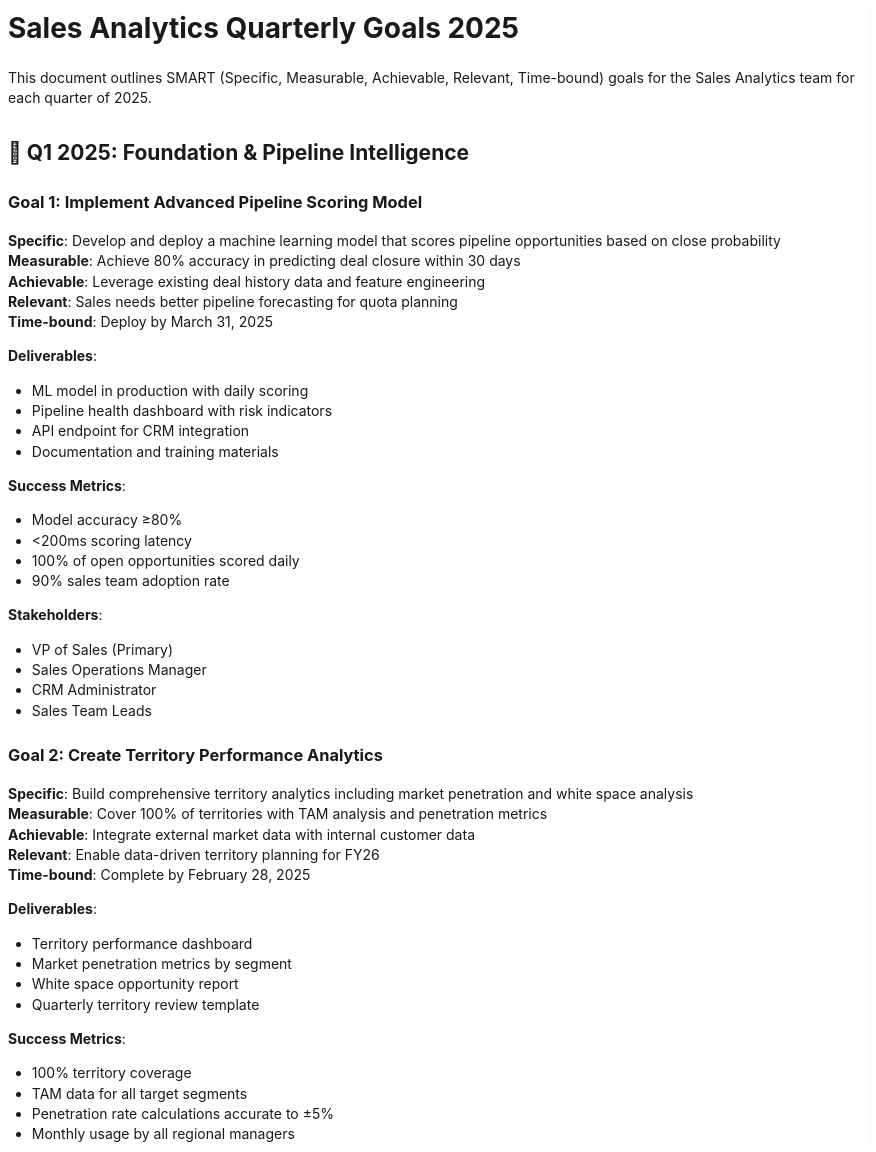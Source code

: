 # Sales Analytics Quarterly Goals 2025

This document outlines SMART (Specific, Measurable, Achievable, Relevant, Time-bound) goals for the Sales Analytics team for each quarter of 2025.

## 📅 Q1 2025: Foundation & Pipeline Intelligence

### Goal 1: Implement Advanced Pipeline Scoring Model
**Specific**: Develop and deploy a machine learning model that scores pipeline opportunities based on close probability  
**Measurable**: Achieve 80% accuracy in predicting deal closure within 30 days  
**Achievable**: Leverage existing deal history data and feature engineering  
**Relevant**: Sales needs better pipeline forecasting for quota planning  
**Time-bound**: Deploy by March 31, 2025  

**Deliverables**:
- ML model in production with daily scoring
- Pipeline health dashboard with risk indicators
- API endpoint for CRM integration
- Documentation and training materials

**Success Metrics**:
- Model accuracy ≥80%
- <200ms scoring latency
- 100% of open opportunities scored daily
- 90% sales team adoption rate

**Stakeholders**:
- VP of Sales (Primary)
- Sales Operations Manager
- CRM Administrator
- Sales Team Leads

### Goal 2: Create Territory Performance Analytics
**Specific**: Build comprehensive territory analytics including market penetration and white space analysis  
**Measurable**: Cover 100% of territories with TAM analysis and penetration metrics  
**Achievable**: Integrate external market data with internal customer data  
**Relevant**: Enable data-driven territory planning for FY26  
**Time-bound**: Complete by February 28, 2025  

**Deliverables**:
- Territory performance dashboard
- Market penetration metrics by segment
- White space opportunity report
- Quarterly territory review template

**Success Metrics**:
- 100% territory coverage
- TAM data for all target segments
- Penetration rate calculations accurate to ±5%
- Monthly usage by all regional managers
